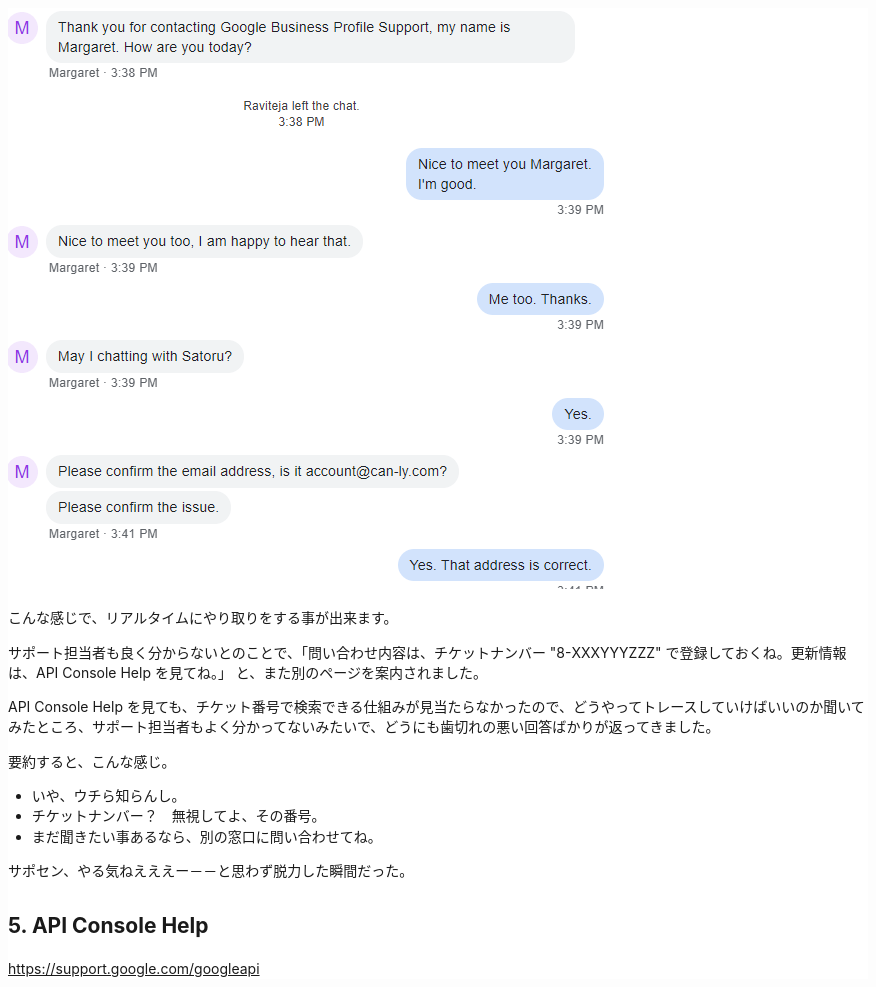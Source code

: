 ![x](GBP-07.png)  

こんな感じで、リアルタイムにやり取りをする事が出来ます。

サポート担当者も良く分からないとのことで、「問い合わせ内容は、チケットナンバー "8-XXXYYYZZZ" で登録しておくね。更新情報は、API Console Help を見てね。」
と、また別のページを案内されました。

API Console Help を見ても、チケット番号で検索できる仕組みが見当たらなかったので、どうやってトレースしていけばいいのか聞いてみたところ、サポート担当者もよく分かってないみたいで、どうにも歯切れの悪い回答ばかりが返ってきました。

要約すると、こんな感じ。

 * いや、ウチら知らんし。
 * チケットナンバー？　無視してよ、その番号。
 * まだ聞きたい事あるなら、別の窓口に問い合わせてね。

サポセン、やる気ねえええー－－と思わず脱力した瞬間だった。


## 5. API Console Help
<https://support.google.com/googleapi>
